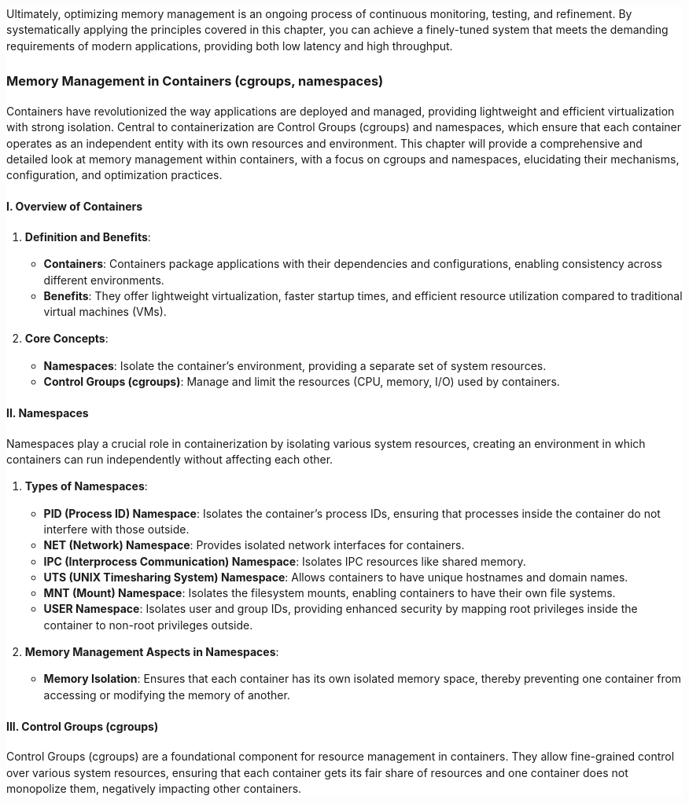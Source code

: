 Ultimately, optimizing memory management is an ongoing process of continuous monitoring, testing, and refinement. By systematically applying the principles covered in this chapter, you can achieve a finely-tuned system that meets the demanding requirements of modern applications, providing both low latency and high throughput.

### Memory Management in Containers (cgroups, namespaces)

Containers have revolutionized the way applications are deployed and managed, providing lightweight and efficient virtualization with strong isolation. Central to containerization are Control Groups (cgroups) and namespaces, which ensure that each container operates as an independent entity with its own resources and environment. This chapter will provide a comprehensive and detailed look at memory management within containers, with a focus on cgroups and namespaces, elucidating their mechanisms, configuration, and optimization practices.

#### I. Overview of Containers

1. **Definition and Benefits**:
   - **Containers**: Containers package applications with their dependencies and configurations, enabling consistency across different environments.
   - **Benefits**: They offer lightweight virtualization, faster startup times, and efficient resource utilization compared to traditional virtual machines (VMs).

2. **Core Concepts**:
   - **Namespaces**: Isolate the container’s environment, providing a separate set of system resources.
   - **Control Groups (cgroups)**: Manage and limit the resources (CPU, memory, I/O) used by containers.

#### II. Namespaces

Namespaces play a crucial role in containerization by isolating various system resources, creating an environment in which containers can run independently without affecting each other.

1. **Types of Namespaces**:
   - **PID (Process ID) Namespace**: Isolates the container’s process IDs, ensuring that processes inside the container do not interfere with those outside.
   - **NET (Network) Namespace**: Provides isolated network interfaces for containers.
   - **IPC (Interprocess Communication) Namespace**: Isolates IPC resources like shared memory.
   - **UTS (UNIX Timesharing System) Namespace**: Allows containers to have unique hostnames and domain names.
   - **MNT (Mount) Namespace**: Isolates the filesystem mounts, enabling containers to have their own file systems.
   - **USER Namespace**: Isolates user and group IDs, providing enhanced security by mapping root privileges inside the container to non-root privileges outside.

2. **Memory Management Aspects in Namespaces**:
   - **Memory Isolation**: Ensures that each container has its own isolated memory space, thereby preventing one container from accessing or modifying the memory of another.

#### III. Control Groups (cgroups)

Control Groups (cgroups) are a foundational component for resource management in containers. They allow fine-grained control over various system resources, ensuring that each container gets its fair share of resources and one container does not monopolize them, negatively impacting other containers.
